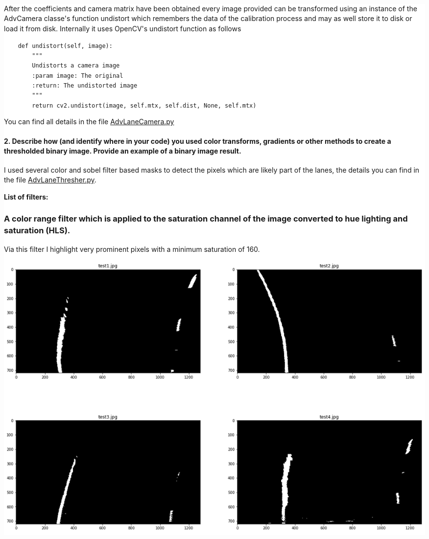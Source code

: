 After the coefficients and camera matrix have been obtained every image provided can be transformed using an instance of the AdvCamera classe's function undistort which remembers the data of the calibration process and may as well store it to disk or load it from disk. Internally it uses OpenCV's undistort function as follows

```
    def undistort(self, image):
        """
        Undistorts a camera image
        :param image: The original
        :return: The undistorted image
        """
        return cv2.undistort(image, self.mtx, self.dist, None, self.mtx)
```

You can find all details in the file [AdvLaneCamera.py](AdvLaneCamera.py)

#### 2. Describe how (and identify where in your code) you used color transforms, gradients or other methods to create a thresholded binary image.  Provide an example of a binary image result.

I used several color and sobel filter based masks to detect the pixels which are likely part of the lanes, the details you can find in the file [AdvLaneThresher.py](AdvLaneThresher.py).

**List of filters:**

### A color range filter which is applied to the saturation channel of the image converted to hue lighting and saturation (HLS).
  Via this filter I highlight very prominent pixels with a minimum saturation of 160.

![](images/detect_hls.png)
